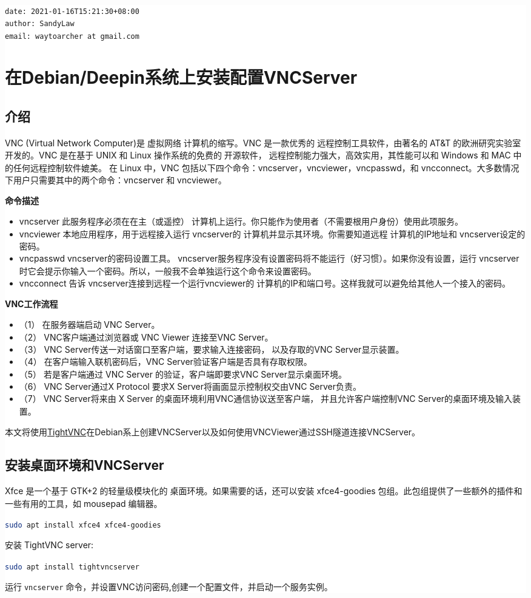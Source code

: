 ```
date: 2021-01-16T15:21:30+08:00
author: SandyLaw
email: waytoarcher at gmail.com
```

# 在Debian/Deepin系统上安装配置VNCServer

## 介绍

VNC (Virtual Network Computer)是 虚拟网络 计算机的缩写。VNC 是一款优秀的 远程控制工具软件，由著名的 AT&T 的欧洲研究实验室开发的。VNC 是在基于 UNIX 和 Linux 操作系统的免费的 开源软件， 远程控制能力强大，高效实用，其性能可以和 Windows 和 MAC 中的任何远程控制软件媲美。 在 Linux 中，VNC 包括以下四个命令：vncserver，vncviewer，vncpasswd，和 vncconnect。大多数情况下用户只需要其中的两个命令：vncserver 和 vncviewer。 

**命令描述**
- vncserver
此服务程序必须在在主（或遥控） 计算机上运行。你只能作为使用者（不需要根用户身份）使用此项服务。
- vncviewer
本地应用程序，用于远程接入运行 vncserver的 计算机并显示其环境。你需要知道远程 计算机的IP地址和 vncserver设定的密码。
- vncpasswd
vncserver的密码设置工具。 vncserver服务程序没有设置密码将不能运行（好习惯）。如果你没有设置，运行 vncserver时它会提示你输入一个密码。所以，一般我不会单独运行这个命令来设置密码。
- vncconnect
告诉 vncserver连接到远程一个运行vncviewer的 计算机的IP和端口号。这样我就可以避免给其他人一个接入的密码。 

**VNC工作流程**

- （1） 在服务器端启动 VNC Server。
- （2） VNC客户端通过浏览器或 VNC Viewer 连接至VNC Server。
- （3） VNC Server传送一对话窗口至客户端，要求输入连接密码， 以及存取的VNC Server显示装置。
- （4） 在客户端输入联机密码后，VNC Server验证客户端是否具有存取权限。
- （5） 若是客户端通过 VNC Server 的验证，客户端即要求VNC Server显示桌面环境。
- （6） VNC Server通过X Protocol 要求X Server将画面显示控制权交由VNC Server负责。
- （7） VNC Server将来由 X Server 的桌面环境利用VNC通信协议送至客户端， 并且允许客户端控制VNC Server的桌面环境及输入装置。 

本文将使用[TightVNC](https://www.tightvnc.com/)在Debian系上创建VNCServer以及如何使用VNCViewer通过SSH隧道连接VNCServer。


## 安装桌面环境和VNCServer


Xfce 是一个基于 GTK+2 的轻量级模块化的 桌面环境。如果需要的话，还可以安装 xfce4-goodies 包组。此包组提供了一些额外的插件和一些有用的工具，如 mousepad 编辑器。 

```bash
sudo apt install xfce4 xfce4-goodies
```
安装  TightVNC server:

```bash
sudo apt install tightvncserver
```

 

运行 `vncserver` 命令，并设置VNC访问密码,创建一个配置文件，并启动一个服务实例。
